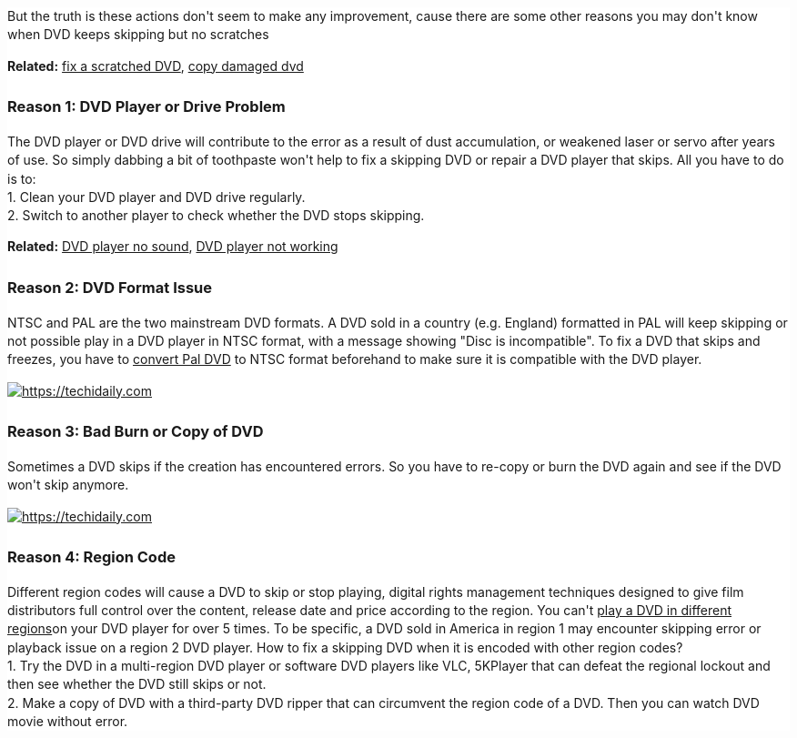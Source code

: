 But the truth is these actions don't seem to make any improvement, cause there are some other reasons you may don't know when DVD keeps skipping but no scratches

**Related:** [fix a scratched DVD](https://tools.techidaily.com/macxdvd/products/), [copy damaged dvd](https://tools.techidaily.com/macxdvd/products/) 

###  Reason 1: DVD Player or Drive Problem 

The DVD player or DVD drive will contribute to the error as a result of dust accumulation, or weakened laser or servo after years of use. So simply dabbing a bit of toothpaste won't help to fix a skipping DVD or repair a DVD player that skips. All you have to do is to:  
1\. Clean your DVD player and DVD drive regularly.   
2\. Switch to another player to check whether the DVD stops skipping.

**Related:** [DVD player no sound](https://tools.techidaily.com/macxdvd/products/), [DVD player not working](https://tools.techidaily.com/macxdvd/products/)

###  Reason 2: DVD Format Issue 

NTSC and PAL are the two mainstream DVD formats. A DVD sold in a country (e.g. England) formatted in PAL will keep skipping or not possible play in a DVD player in NTSC format, with a message showing "Disc is incompatible". To fix a DVD that skips and freezes, you have to [convert Pal DVD](https://tools.techidaily.com/macxdvd/products/) to NTSC format beforehand to make sure it is compatible with the DVD player. 


<a href="https://aligracehair.sjv.io/c/5597632/1896560/19272" target="_top" id="1896560">
  <img src="//a.impactradius-go.com/display-ad/19272-1896560" border="0" alt="https://techidaily.com" width="728" height="90"/>
</a>
<img height="0" width="0" src="https://aligracehair.sjv.io/i/5597632/1896560/19272" style="position:absolute;visibility:hidden;" border="0" />


### Reason 3: Bad Burn or Copy of DVD 

Sometimes a DVD skips if the creation has encountered errors. So you have to re-copy or burn the DVD again and see if the DVD won't skip anymore. 


<a href="https://ephamedtechinc.pxf.io/c/5597632/2123509/26400" target="_top" id="2123509">
  <img src="//a.impactradius-go.com/display-ad/26400-2123509" border="0" alt="https://techidaily.com" width="728" height="90"/>
</a>
<img height="0" width="0" src="https://ephamedtechinc.pxf.io/i/5597632/2123509/26400" style="position:absolute;visibility:hidden;" border="0" />


### Reason 4: Region Code

Different region codes will cause a DVD to skip or stop playing, digital rights management techniques designed to give film distributors full control over the content, release date and price according to the region. You can't [play a DVD in different regions](https://tools.techidaily.com/macxdvd/products/)on your DVD player for over 5 times. To be specific, a DVD sold in America in region 1 may encounter skipping error or playback issue on a region 2 DVD player. How to fix a skipping DVD when it is encoded with other region codes?  
1\. Try the DVD in a multi-region DVD player or software DVD players like VLC, 5KPlayer that can defeat the regional lockout and then see whether the DVD still skips or not.   
2\. Make a copy of DVD with a third-party DVD ripper that can circumvent the region code of a DVD. Then you can watch DVD movie without error. 

